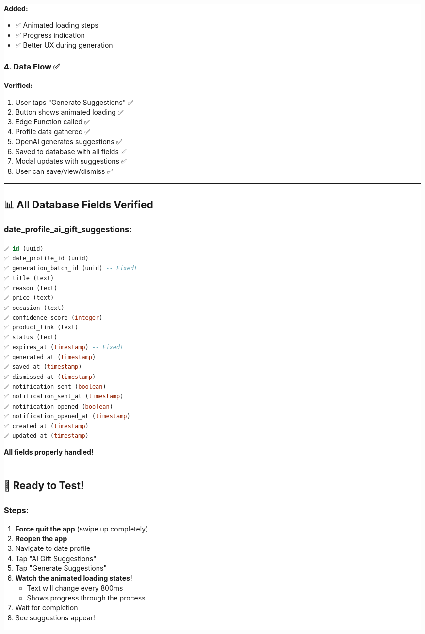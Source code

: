 **Added:**
- ✅ Animated loading steps
- ✅ Progress indication
- ✅ Better UX during generation

### **4. Data Flow** ✅
**Verified:**
1. User taps "Generate Suggestions" ✅
2. Button shows animated loading ✅
3. Edge Function called ✅
4. Profile data gathered ✅
5. OpenAI generates suggestions ✅
6. Saved to database with all fields ✅
7. Modal updates with suggestions ✅
8. User can save/view/dismiss ✅

---

## 📊 **All Database Fields Verified**

### **date_profile_ai_gift_suggestions:**
```sql
✅ id (uuid)
✅ date_profile_id (uuid)
✅ generation_batch_id (uuid) -- Fixed!
✅ title (text)
✅ reason (text)
✅ price (text)
✅ occasion (text)
✅ confidence_score (integer)
✅ product_link (text)
✅ status (text)
✅ expires_at (timestamp) -- Fixed!
✅ generated_at (timestamp)
✅ saved_at (timestamp)
✅ dismissed_at (timestamp)
✅ notification_sent (boolean)
✅ notification_sent_at (timestamp)
✅ notification_opened (boolean)
✅ notification_opened_at (timestamp)
✅ created_at (timestamp)
✅ updated_at (timestamp)
```

**All fields properly handled!**

---

## 🚀 **Ready to Test!**

### **Steps:**
1. **Force quit the app** (swipe up completely)
2. **Reopen the app**
3. Navigate to date profile
4. Tap "AI Gift Suggestions"
5. Tap "Generate Suggestions"
6. **Watch the animated loading states!**
   - Text will change every 800ms
   - Shows progress through the process
7. Wait for completion
8. See suggestions appear!

---